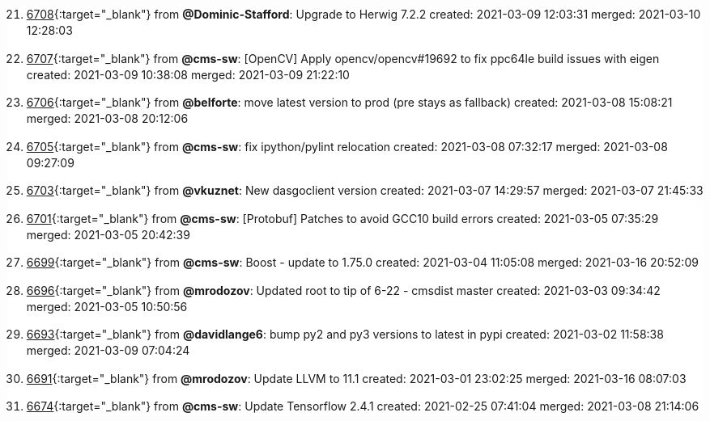 21. [6708](http://github.com/cms-sw/cmsdist/pull/6708){:target="_blank"}  from **@Dominic-Stafford**: Upgrade to Herwig 7.2.2 created: 2021-03-09 12:03:31 merged: 2021-03-10 12:28:03

22. [6707](http://github.com/cms-sw/cmsdist/pull/6707){:target="_blank"}  from **@cms-sw**: [OpenCV] Apply opencv/opencv#19692 to fix ppc64le build issues with eigen created: 2021-03-09 10:38:08 merged: 2021-03-09 21:22:10

23. [6706](http://github.com/cms-sw/cmsdist/pull/6706){:target="_blank"}  from **@belforte**: move latest version to prod (pre stays as fallback) created: 2021-03-08 15:08:21 merged: 2021-03-08 20:12:06

24. [6705](http://github.com/cms-sw/cmsdist/pull/6705){:target="_blank"}  from **@cms-sw**: fix ipython/pylint relocation created: 2021-03-08 07:32:17 merged: 2021-03-08 09:27:09

25. [6703](http://github.com/cms-sw/cmsdist/pull/6703){:target="_blank"}  from **@vkuznet**: New dasgoclient version created: 2021-03-07 14:29:57 merged: 2021-03-07 21:45:33

26. [6701](http://github.com/cms-sw/cmsdist/pull/6701){:target="_blank"}  from **@cms-sw**: [Protobuf] Patches to avoid GCC10 build errors created: 2021-03-05 07:35:29 merged: 2021-03-05 20:42:39

27. [6699](http://github.com/cms-sw/cmsdist/pull/6699){:target="_blank"}  from **@cms-sw**: Boost - update to 1.75.0 created: 2021-03-04 11:05:08 merged: 2021-03-16 20:52:09

28. [6696](http://github.com/cms-sw/cmsdist/pull/6696){:target="_blank"}  from **@mrodozov**: Updated root to tip of 6-22 - cmsdist master created: 2021-03-03 09:34:42 merged: 2021-03-05 10:50:56

29. [6693](http://github.com/cms-sw/cmsdist/pull/6693){:target="_blank"}  from **@davidlange6**: bump py2 and py3 versions to latest in pypi  created: 2021-03-02 11:58:38 merged: 2021-03-09 07:04:24

30. [6691](http://github.com/cms-sw/cmsdist/pull/6691){:target="_blank"}  from **@mrodozov**: Update LLVM to 11.1 created: 2021-03-01 23:02:25 merged: 2021-03-16 08:07:03

31. [6674](http://github.com/cms-sw/cmsdist/pull/6674){:target="_blank"}  from **@cms-sw**: Update Tensorflow 2.4.1 created: 2021-02-25 07:41:04 merged: 2021-03-08 21:14:06
